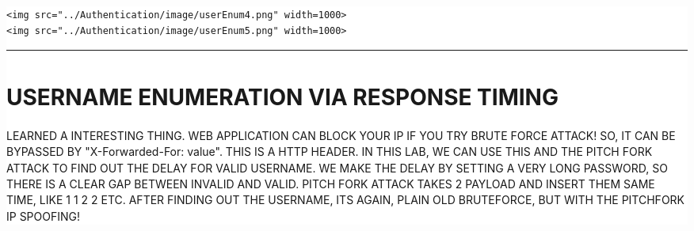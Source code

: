     <img src="../Authentication/image/userEnum4.png" width=1000>
    <img src="../Authentication/image/userEnum5.png" width=1000>
</div>

---

# USERNAME ENUMERATION VIA RESPONSE TIMING

LEARNED A INTERESTING THING. WEB APPLICATION CAN BLOCK YOUR IP IF YOU TRY BRUTE FORCE ATTACK! SO, IT CAN BE BYPASSED BY "X-Forwarded-For: value". THIS IS A HTTP HEADER. IN THIS LAB, WE CAN USE THIS AND THE PITCH FORK ATTACK TO FIND OUT THE DELAY FOR VALID USERNAME. WE MAKE THE DELAY BY SETTING A VERY LONG PASSWORD, SO THERE IS A CLEAR GAP BETWEEN INVALID AND VALID. PITCH FORK ATTACK TAKES 2 PAYLOAD AND INSERT THEM SAME TIME, LIKE 1 1 2 2 ETC. AFTER FINDING OUT THE USERNAME, ITS AGAIN, PLAIN OLD BRUTEFORCE, BUT WITH THE PITCHFORK IP SPOOFING!

<div style="text-align:center">
